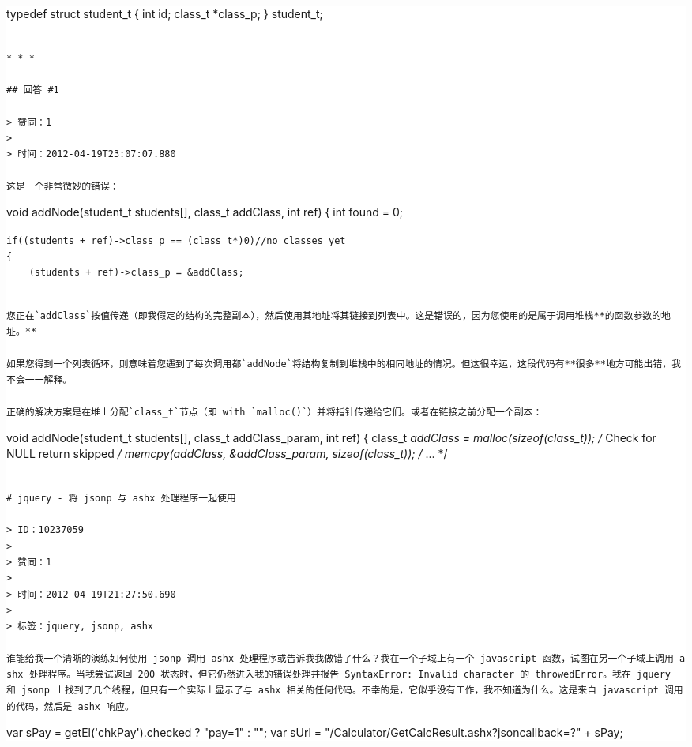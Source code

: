 typedef struct student_t {
int id;
class_t *class_p;
} student_t; 
```

* * *

## 回答 #1

> 赞同：1
> 
> 时间：2012-04-19T23:07:07.880

这是一个非常微妙的错误：

```
void addNode(student_t students[], class_t addClass, int ref)
{
    int found = 0;

    if((students + ref)->class_p == (class_t*)0)//no classes yet
    {
        (students + ref)->class_p = &addClass; 
```

您正在`addClass`按值传递（即我假定的结构的完整副本），然后使用其地址将其链接到列表中。这是错误的，因为您使用的是属于调用堆栈**的函数参数的地址。**

如果您得到一个列表循环，则意味着您遇到了每次调用都`addNode`将结构复制到堆栈中的相同地址的情况。但这很幸运，这段代码有**很多**地方可能出错，我不会一一解释。

正确的解决方案是在堆上分配`class_t`节点（即 with `malloc()`）并将指针传递给它们。或者在链接之前分配一个副本：

```
void addNode(student_t students[], class_t addClass_param, int ref)
{
    class_t *addClass = malloc(sizeof(class_t)); /* Check for NULL return skipped */
    memcpy(addClass, &addClass_param, sizeof(class_t));
    /* ... */ 
```

# jquery - 将 jsonp 与 ashx 处理程序一起使用

> ID：10237059
> 
> 赞同：1
> 
> 时间：2012-04-19T21:27:50.690
> 
> 标签：jquery, jsonp, ashx

谁能给我一个清晰的演练如何使用 jsonp 调用 ashx 处理程序或告诉我我做错了什么？我在一个子域上有一个 javascript 函数，试图在另一个子域上调用 ashx 处理程序。当我尝试返回 200 状态时，但它仍然进入我的错误处理并报告 SyntaxError: Invalid character 的 throwedError。我在 jquery 和 jsonp 上找到了几个线程，但只有一个实际上显示了与 ashx 相关的任何代码。不幸的是，它似乎没有工作，我不知道为什么。这是来自 javascript 调用的代码，然后是 ashx 响应。

```
var sPay = getEl('chkPay').checked ? "pay=1" : "";
var sUrl = "/Calculator/GetCalcResult.ashx?jsoncallback=?" + sPay;

